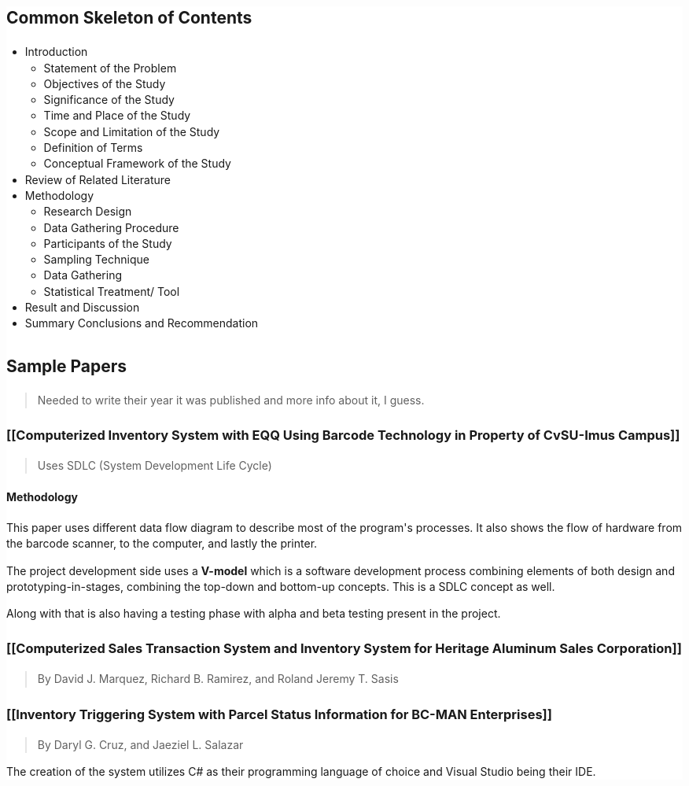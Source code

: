 
## Common Skeleton of Contents
- Introduction
	- Statement of the Problem
	- Objectives of the Study
	- Significance of the Study
	- Time and Place of the Study
	- Scope and Limitation of the Study
	- Definition of Terms
	- Conceptual Framework of the Study
- Review of Related Literature
- Methodology
	- Research Design
	- Data Gathering Procedure
	- Participants of the Study
	- Sampling Technique
	- Data Gathering
	- Statistical Treatment/ Tool
- Result and Discussion
- Summary Conclusions and Recommendation




## Sample Papers
> Needed to write their year it was published and more info about it, I guess.

### [[Computerized Inventory System with EQQ Using Barcode Technology in Property of CvSU-Imus Campus]]
> Uses SDLC (System Development Life Cycle)

#### Methodology
This paper uses different data flow diagram to describe most of the program's processes. It also shows the flow of hardware from the barcode scanner, to the computer, and lastly the printer.

The project development side uses a **V-model** which is a software development process combining elements of both design and prototyping-in-stages, combining the top-down and bottom-up concepts. This is a SDLC concept as well.

Along with that is also having a testing phase with alpha and beta testing present in the project.

### [[Computerized Sales Transaction System and Inventory System for Heritage Aluminum Sales Corporation]]
> By David J. Marquez, Richard B. Ramirez, and Roland Jeremy T. Sasis


### [[Inventory Triggering System with Parcel Status Information for BC-MAN Enterprises]]
> By Daryl G. Cruz, and Jaeziel L. Salazar

The creation of the system utilizes C# as their programming language of choice and Visual Studio being their IDE.
